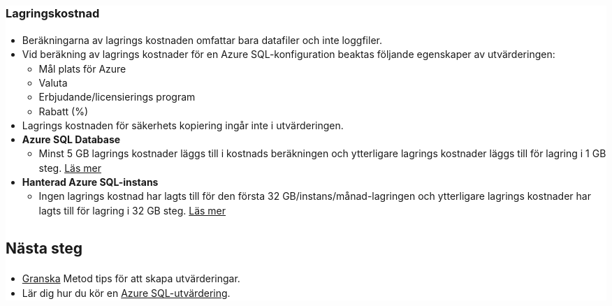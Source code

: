 ### <a name="storage-cost"></a>Lagringskostnad
- Beräkningarna av lagrings kostnaden omfattar bara datafiler och inte loggfiler. 
- Vid beräkning av lagrings kostnader för en Azure SQL-konfiguration beaktas följande egenskaper av utvärderingen:
    - Mål plats för Azure
    - Valuta
    - Erbjudande/licensierings program
    - Rabatt (%)
- Lagrings kostnaden för säkerhets kopiering ingår inte i utvärderingen.
- **Azure SQL Database**
    - Minst 5 GB lagrings kostnader läggs till i kostnads beräkningen och ytterligare lagrings kostnader läggs till för lagring i 1 GB steg. [Läs mer](https://azure.microsoft.com/pricing/details/sql-database/single/)
- **Hanterad Azure SQL-instans**
    - Ingen lagrings kostnad har lagts till för den första 32 GB/instans/månad-lagringen och ytterligare lagrings kostnader har lagts till för lagring i 32 GB steg. [Läs mer](https://azure.microsoft.com/pricing/details/azure-sql/sql-managed-instance/single/)
        
## <a name="next-steps"></a>Nästa steg
- [Granska](best-practices-assessment.md) Metod tips för att skapa utvärderingar. 
- Lär dig hur du kör en [Azure SQL-utvärdering](how-to-create-azure-sql-assessment.md).
